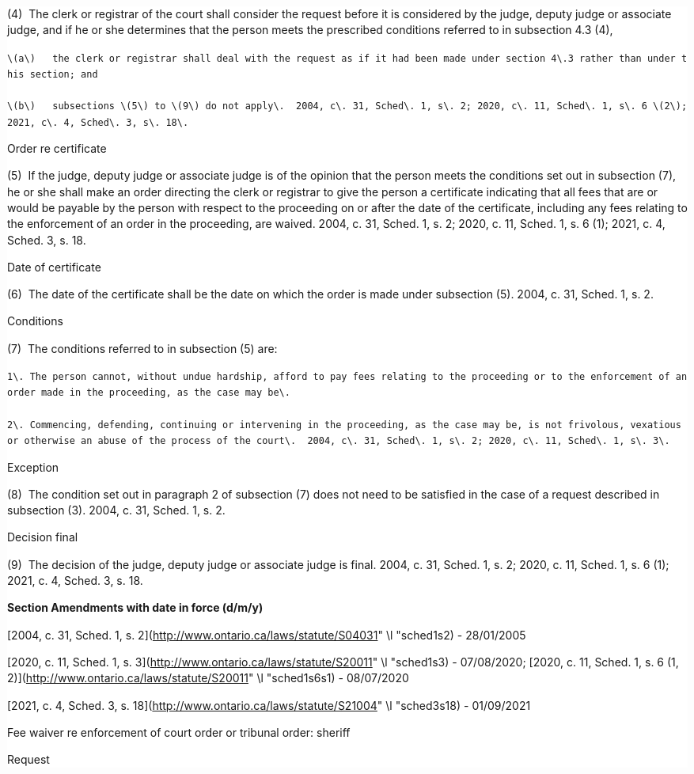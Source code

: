 \(4\)  The clerk or registrar of the court shall consider the request before it is considered by the judge, deputy judge or associate judge, and if he or she determines that the person meets the prescribed conditions referred to in subsection 4\.3 \(4\),

	\(a\)	the clerk or registrar shall deal with the request as if it had been made under section 4\.3 rather than under this section; and

	\(b\)	subsections \(5\) to \(9\) do not apply\.  2004, c\. 31, Sched\. 1, s\. 2; 2020, c\. 11, Sched\. 1, s\. 6 \(2\); 2021, c\. 4, Sched\. 3, s\. 18\.

Order re certificate 

\(5\)  If the judge, deputy judge or associate judge is of the opinion that the person meets the conditions set out in subsection \(7\), he or she shall make an order directing the clerk or registrar to give the person a certificate indicating that all fees that are or would be payable by the person with respect to the proceeding on or after the date of the certificate, including any fees relating to the enforcement of an order in the proceeding, are waived\.  2004, c\. 31, Sched\. 1, s\. 2; 2020, c\. 11, Sched\. 1, s\. 6 \(1\); 2021, c\. 4, Sched\. 3, s\. 18\.

Date of certificate

\(6\)  The date of the certificate shall be the date on which the order is made under subsection \(5\)\.  2004, c\. 31, Sched\. 1, s\. 2\.

Conditions

\(7\)  The conditions referred to in subsection \(5\) are:

	1\.	The person cannot, without undue hardship, afford to pay fees relating to the proceeding or to the enforcement of an order made in the proceeding, as the case may be\.

	2\.	Commencing, defending, continuing or intervening in the proceeding, as the case may be, is not frivolous, vexatious or otherwise an abuse of the process of the court\.  2004, c\. 31, Sched\. 1, s\. 2; 2020, c\. 11, Sched\. 1, s\. 3\.

Exception

\(8\)  The condition set out in paragraph 2 of subsection \(7\) does not need to be satisfied in the case of a request described in subsection \(3\)\.  2004, c\. 31, Sched\. 1, s\. 2\.

Decision final

\(9\)  The decision of the judge, deputy judge or associate judge is final\.  2004, c\. 31, Sched\. 1, s\. 2; 2020, c\. 11, Sched\. 1, s\. 6 \(1\); 2021, c\. 4, Sched\. 3, s\. 18\.

__Section Amendments with date in force \(d/m/y\)__

[2004, c\. 31, Sched\. 1, s\. 2](http://www.ontario.ca/laws/statute/S04031" \l "sched1s2) \- 28/01/2005

[2020, c\. 11, Sched\. 1, s\. 3](http://www.ontario.ca/laws/statute/S20011" \l "sched1s3) \- 07/08/2020; [2020, c\. 11, Sched\. 1, s\. 6 \(1, 2\)](http://www.ontario.ca/laws/statute/S20011" \l "sched1s6s1) \- 08/07/2020

[2021, c\. 4, Sched\. 3, s\. 18](http://www.ontario.ca/laws/statute/S21004" \l "sched3s18) \- 01/09/2021

Fee waiver re enforcement of court order or tribunal order: sheriff

Request
